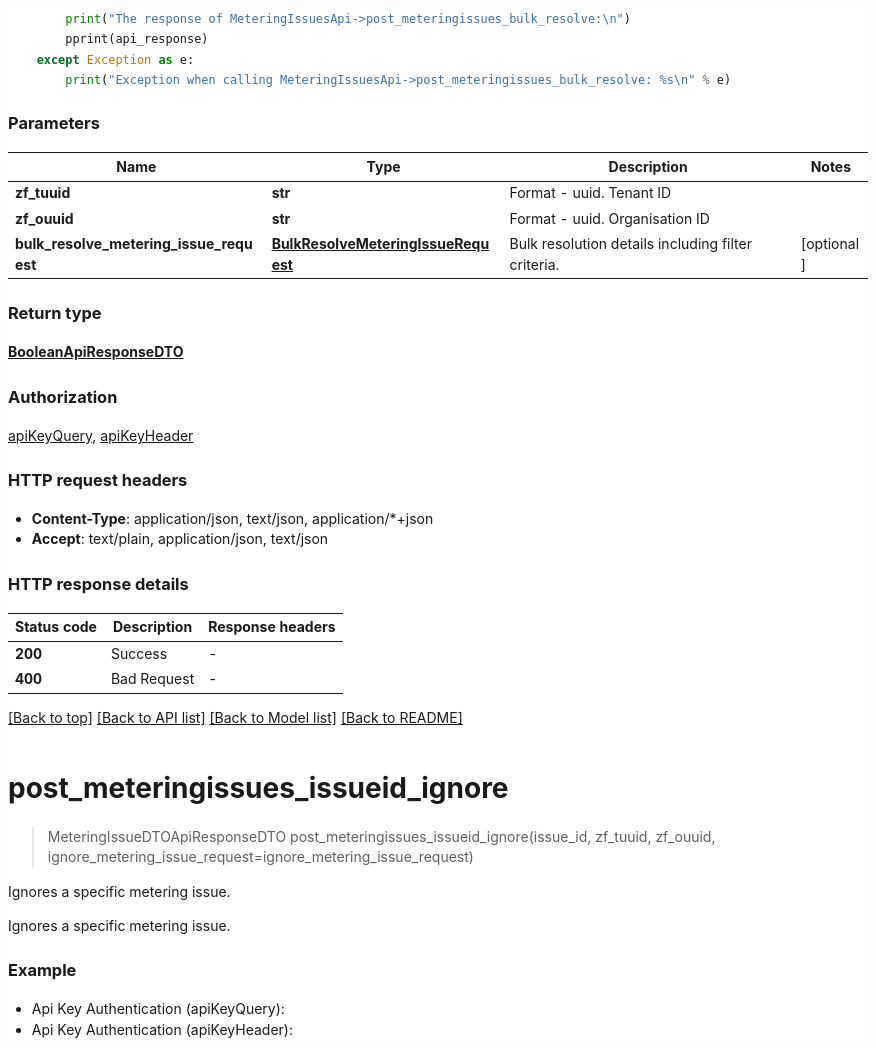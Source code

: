```python
        print("The response of MeteringIssuesApi->post_meteringissues_bulk_resolve:\n")
        pprint(api_response)
    except Exception as e:
        print("Exception when calling MeteringIssuesApi->post_meteringissues_bulk_resolve: %s\n" % e)
```



### Parameters


Name | Type | Description  | Notes
------------- | ------------- | ------------- | -------------
 **zf_tuuid** | **str**| Format - uuid. Tenant ID | 
 **zf_ouuid** | **str**| Format - uuid. Organisation ID | 
 **bulk_resolve_metering_issue_request** | [**BulkResolveMeteringIssueRequest**](BulkResolveMeteringIssueRequest.md)| Bulk resolution details including filter criteria. | [optional] 

### Return type

[**BooleanApiResponseDTO**](BooleanApiResponseDTO.md)

### Authorization

[apiKeyQuery](../README.md#apiKeyQuery), [apiKeyHeader](../README.md#apiKeyHeader)

### HTTP request headers

 - **Content-Type**: application/json, text/json, application/*+json
 - **Accept**: text/plain, application/json, text/json

### HTTP response details

| Status code | Description | Response headers |
|-------------|-------------|------------------|
**200** | Success |  -  |
**400** | Bad Request |  -  |

[[Back to top]](#) [[Back to API list]](../README.md#documentation-for-api-endpoints) [[Back to Model list]](../README.md#documentation-for-models) [[Back to README]](../README.md)

# **post_meteringissues_issueid_ignore**
> MeteringIssueDTOApiResponseDTO post_meteringissues_issueid_ignore(issue_id, zf_tuuid, zf_ouuid, ignore_metering_issue_request=ignore_metering_issue_request)

Ignores a specific metering issue.

Ignores a specific metering issue.

### Example

* Api Key Authentication (apiKeyQuery):
* Api Key Authentication (apiKeyHeader):
